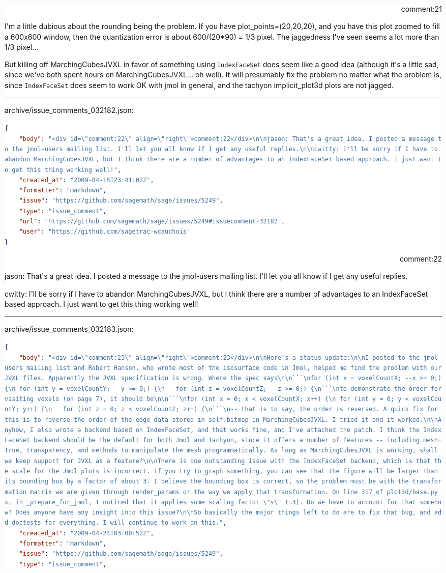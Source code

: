 <div id="comment:21" align="right">comment:21</div>

I'm a little dubious about the rounding being the problem.  If you have plot_points=(20,20,20), and you have this plot zoomed to fill a 600x600 window, then the quantization error is about 600/(20*90) = 1/3 pixel.  The jaggedness I've seen seems a lot more than 1/3 pixel...

But killing off MarchingCubesJVXL in favor of something using `IndexFaceSet` does seem like a good idea (although it's a little sad, since we've both spent hours on MarchingCubesJVXL... oh well).  It will presumably fix the problem no matter what the problem is, since `IndexFaceSet` does seem to work OK with jmol in general, and the tachyon implicit_plot3d plots are not jagged.



---

archive/issue_comments_032182.json:
```json
{
    "body": "<div id=\"comment:22\" align=\"right\">comment:22</div>\n\njason: That's a great idea. I posted a message to the jmol-users mailing list. I'll let you all know if I get any useful replies.\n\ncwitty: I'll be sorry if I have to abandon MarchingCubesJVXL, but I think there are a number of advantages to an IndexFaceSet based approach. I just want to get this thing working well!",
    "created_at": "2009-04-15T23:41:02Z",
    "formatter": "markdown",
    "issue": "https://github.com/sagemath/sage/issues/5249",
    "type": "issue_comment",
    "url": "https://github.com/sagemath/sage/issues/5249#issuecomment-32182",
    "user": "https://github.com/sagetrac-wcauchois"
}
```

<div id="comment:22" align="right">comment:22</div>

jason: That's a great idea. I posted a message to the jmol-users mailing list. I'll let you all know if I get any useful replies.

cwitty: I'll be sorry if I have to abandon MarchingCubesJVXL, but I think there are a number of advantages to an IndexFaceSet based approach. I just want to get this thing working well!



---

archive/issue_comments_032183.json:
```json
{
    "body": "<div id=\"comment:23\" align=\"right\">comment:23</div>\n\nHere's a status update:\n\nI posted to the jmol-users mailing list and Robert Hanson, who wrote most of the isosurface code in Jmol, helped me find the problem with our JVXL files. Apparently the JVXL specification is wrong. Where the spec says\n\n```\nfor (int x = voxelCountX; --x >= 0;) {\n for (int y = voxelCountY; --y >= 0;) {\n   for (int z = voxelCountZ; --z >= 0;) {\n```\nto demonstrate the order for visiting voxels (on page 7), it should be\n\n```\nfor (int x = 0; x < voxelCountX; x++) {\n for (int y = 0; y < voxelCountY; y++) {\n   for (int z = 0; z < voxelCountZ; z++) {\n```\n-- that is to say, the order is reversed. A quick fix for this is to reverse the order of the edge data stored in self.bitmap in MarchingCubesJVXL. I tried it and it worked.\n\nAnyhow, I also wrote a backend based on IndexFaceSet, and that works fine, and I've attached the patch. I think the IndexFaceSet backend should be the default for both Jmol and Tachyon, since it offers a number of features -- including mesh=True, transparency, and methods to manipulate the mesh programmatically. As long as MarchingCubesJVXL is working, shall we keep support for JVXL as a feature?\n\nThere is one outstanding issue with the IndexFaceSet backend, which is that the scale for the Jmol plots is incorrect. If you try to graph something, you can see that the figure will be larger than its bounding box by a factor of about 3. I believe the bounding box is correct, so the problem must be with the transformation matrix we are given through render_params or the way we apply that transformation. On line 317 of plot3d/base.pyx, in _prepare_for_jmol, I noticed that it applies some scaling factor \"s\" (=3). Do we have to account for that somehow? Does anyone have any insight into this issue?\n\nSo basically the major things left to do are to fix that bug, and add doctests for everything. I will continue to work on this.",
    "created_at": "2009-04-24T03:00:52Z",
    "formatter": "markdown",
    "issue": "https://github.com/sagemath/sage/issues/5249",
    "type": "issue_comment",
```